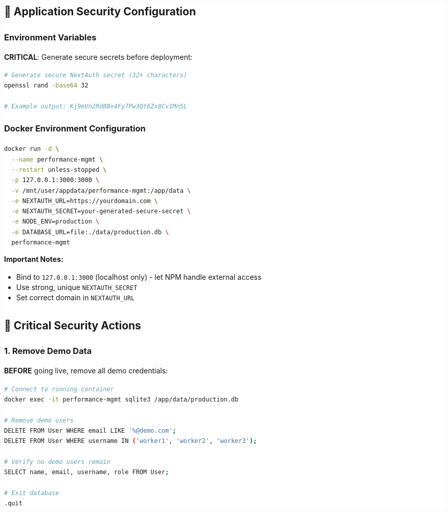 ## 🔐 Application Security Configuration

### Environment Variables

**CRITICAL**: Generate secure secrets before deployment:

```bash
# Generate secure NextAuth secret (32+ characters)
openssl rand -base64 32

# Example output: Kj9mVn2Rd8Bx4Fy7Pw3Qt6Zx8Cv1Mn5L
```

### Docker Environment Configuration

```bash
docker run -d \
  --name performance-mgmt \
  --restart unless-stopped \
  -p 127.0.0.1:3000:3000 \
  -v /mnt/user/appdata/performance-mgmt:/app/data \
  -e NEXTAUTH_URL=https://yourdomain.com \
  -e NEXTAUTH_SECRET=your-generated-secure-secret \
  -e NODE_ENV=production \
  -e DATABASE_URL=file:./data/production.db \
  performance-mgmt
```

**Important Notes:**

- Bind to `127.0.0.1:3000` (localhost only) - let NPM handle external access
- Use strong, unique `NEXTAUTH_SECRET`
- Set correct domain in `NEXTAUTH_URL`

## 🚨 Critical Security Actions

### 1. Remove Demo Data

**BEFORE** going live, remove all demo credentials:

```bash
# Connect to running container
docker exec -it performance-mgmt sqlite3 /app/data/production.db

# Remove demo users
DELETE FROM User WHERE email LIKE '%@demo.com';
DELETE FROM User WHERE username IN ('worker1', 'worker2', 'worker3');

# Verify no demo users remain
SELECT name, email, username, role FROM User;

# Exit database
.quit
```
